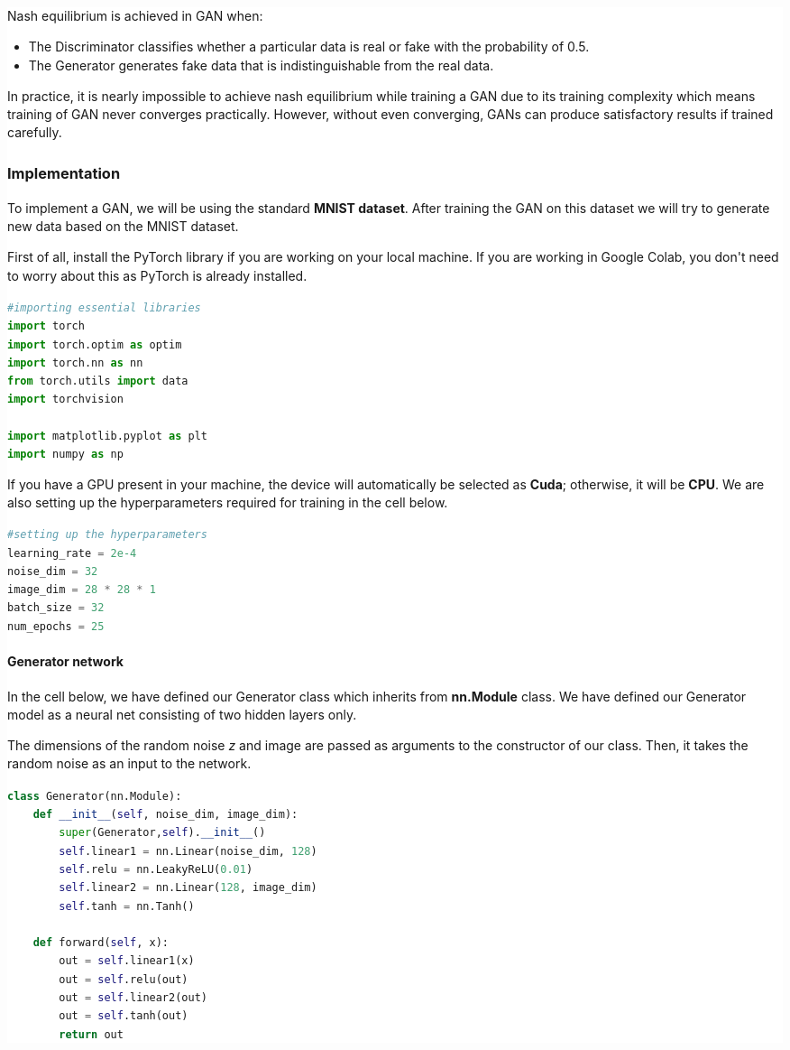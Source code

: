 Nash equilibrium is achieved in GAN when:
- The Discriminator classifies whether a particular data is real or fake with the probability of $0.5$.
- The Generator generates fake data that is indistinguishable from the real data.
  
In practice, it is nearly impossible to achieve nash equilibrium while training a GAN due to its training complexity which means training of GAN never converges practically. However, without even converging, GANs can produce satisfactory results if trained carefully.

### Implementation
To implement a GAN, we will be using the standard **MNIST dataset**. After training the GAN on this dataset we will try to generate new data based on the MNIST dataset.

First of all, install the PyTorch library if you are working on your local machine. If you are working in Google Colab, you don't need to worry about this as PyTorch is already installed.

```python
#importing essential libraries
import torch
import torch.optim as optim
import torch.nn as nn
from torch.utils import data
import torchvision

import matplotlib.pyplot as plt
import numpy as np
```

If you have a GPU present in your machine, the device will automatically be selected as **Cuda**; otherwise, it will be **CPU**. We are also setting up the hyperparameters required for training in the cell below.

```python
#setting up the hyperparameters
learning_rate = 2e-4
noise_dim = 32
image_dim = 28 * 28 * 1 
batch_size = 32
num_epochs = 25
```


#### Generator network
In the cell below, we have defined our Generator class which inherits from **nn.Module** class. We have defined our Generator model as a neural net consisting of two hidden layers only. 

The dimensions of the random noise $z$ and image are passed as arguments to the constructor of our class. Then, it takes the random noise as an input to the network.

```python
class Generator(nn.Module):
    def __init__(self, noise_dim, image_dim):
        super(Generator,self).__init__()
        self.linear1 = nn.Linear(noise_dim, 128)
        self.relu = nn.LeakyReLU(0.01)
        self.linear2 = nn.Linear(128, image_dim)
        self.tanh = nn.Tanh()

    def forward(self, x):
        out = self.linear1(x)
        out = self.relu(out)
        out = self.linear2(out)
        out = self.tanh(out)
        return out
```

